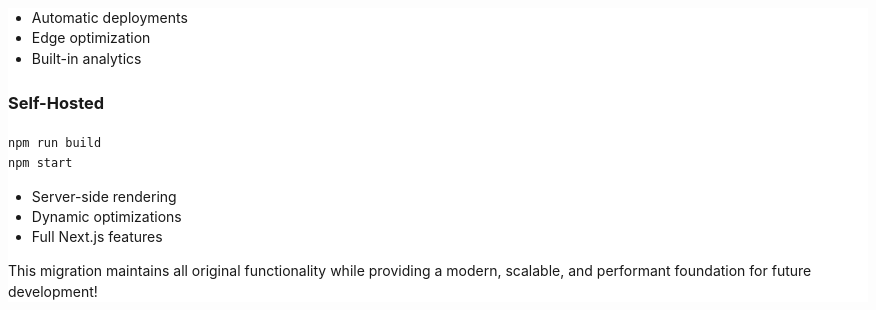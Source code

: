 - Automatic deployments
- Edge optimization
- Built-in analytics

### **Self-Hosted**

```bash
npm run build
npm start
```

- Server-side rendering
- Dynamic optimizations
- Full Next.js features

This migration maintains all original functionality while providing a modern, scalable, and performant foundation for future development!
